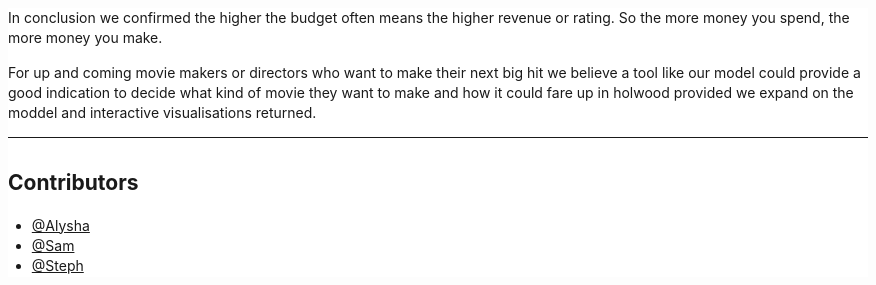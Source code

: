 In conclusion we confirmed the higher the budget often means the higher revenue or rating. So the more money you spend, the more money you make.

For up and coming movie makers or directors who want to make their next big hit we believe a tool like our model could provide a good indication to decide what kind of movie they want to make and how it could fare up in holwood provided we expand on the moddel and interactive visualisations returned.

- - -

## Contributors

- [@Alysha](https://github.com/alysnow)
- [@Sam](https://github.com/SamanthaVanWyngaarden)
- [@Steph](https://github.com/sSalvs)
